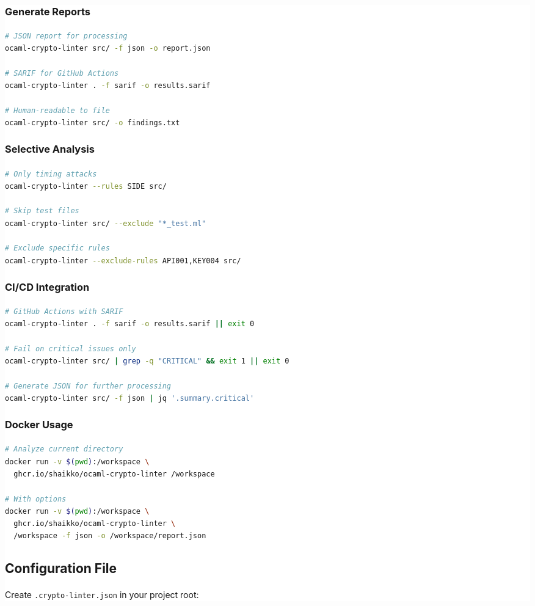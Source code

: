 ### Generate Reports
```bash
# JSON report for processing
ocaml-crypto-linter src/ -f json -o report.json

# SARIF for GitHub Actions
ocaml-crypto-linter . -f sarif -o results.sarif

# Human-readable to file
ocaml-crypto-linter src/ -o findings.txt
```

### Selective Analysis
```bash
# Only timing attacks
ocaml-crypto-linter --rules SIDE src/

# Skip test files
ocaml-crypto-linter src/ --exclude "*_test.ml"

# Exclude specific rules
ocaml-crypto-linter --exclude-rules API001,KEY004 src/
```

### CI/CD Integration
```bash
# GitHub Actions with SARIF
ocaml-crypto-linter . -f sarif -o results.sarif || exit 0

# Fail on critical issues only
ocaml-crypto-linter src/ | grep -q "CRITICAL" && exit 1 || exit 0

# Generate JSON for further processing
ocaml-crypto-linter src/ -f json | jq '.summary.critical'
```

### Docker Usage
```bash
# Analyze current directory
docker run -v $(pwd):/workspace \
  ghcr.io/shaikko/ocaml-crypto-linter /workspace

# With options
docker run -v $(pwd):/workspace \
  ghcr.io/shaikko/ocaml-crypto-linter \
  /workspace -f json -o /workspace/report.json
```

## Configuration File

Create `.crypto-linter.json` in your project root:
